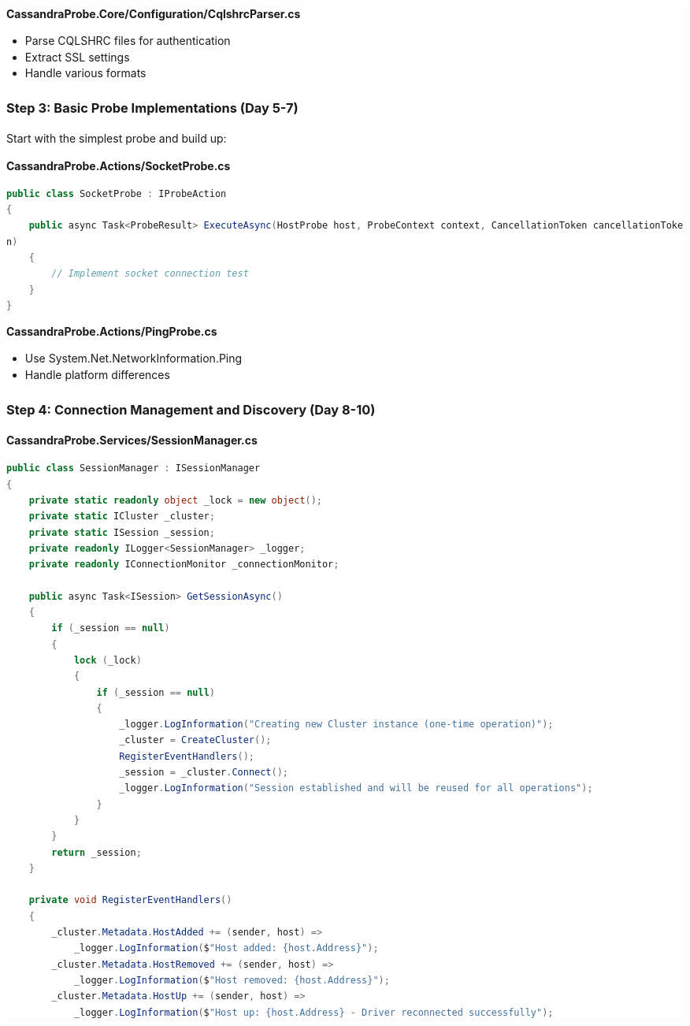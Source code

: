 **CassandraProbe.Core/Configuration/CqlshrcParser.cs**
- Parse CQLSHRC files for authentication
- Extract SSL settings
- Handle various formats

### Step 3: Basic Probe Implementations (Day 5-7)

Start with the simplest probe and build up:

**CassandraProbe.Actions/SocketProbe.cs**
```csharp
public class SocketProbe : IProbeAction
{
    public async Task<ProbeResult> ExecuteAsync(HostProbe host, ProbeContext context, CancellationToken cancellationToken)
    {
        // Implement socket connection test
    }
}
```

**CassandraProbe.Actions/PingProbe.cs**
- Use System.Net.NetworkInformation.Ping
- Handle platform differences

### Step 4: Connection Management and Discovery (Day 8-10)

**CassandraProbe.Services/SessionManager.cs**
```csharp
public class SessionManager : ISessionManager
{
    private static readonly object _lock = new object();
    private static ICluster _cluster;
    private static ISession _session;
    private readonly ILogger<SessionManager> _logger;
    private readonly IConnectionMonitor _connectionMonitor;
    
    public async Task<ISession> GetSessionAsync()
    {
        if (_session == null)
        {
            lock (_lock)
            {
                if (_session == null)
                {
                    _logger.LogInformation("Creating new Cluster instance (one-time operation)");
                    _cluster = CreateCluster();
                    RegisterEventHandlers();
                    _session = _cluster.Connect();
                    _logger.LogInformation("Session established and will be reused for all operations");
                }
            }
        }
        return _session;
    }
    
    private void RegisterEventHandlers()
    {
        _cluster.Metadata.HostAdded += (sender, host) => 
            _logger.LogInformation($"Host added: {host.Address}");
        _cluster.Metadata.HostRemoved += (sender, host) => 
            _logger.LogInformation($"Host removed: {host.Address}");
        _cluster.Metadata.HostUp += (sender, host) => 
            _logger.LogInformation($"Host up: {host.Address} - Driver reconnected successfully");
```